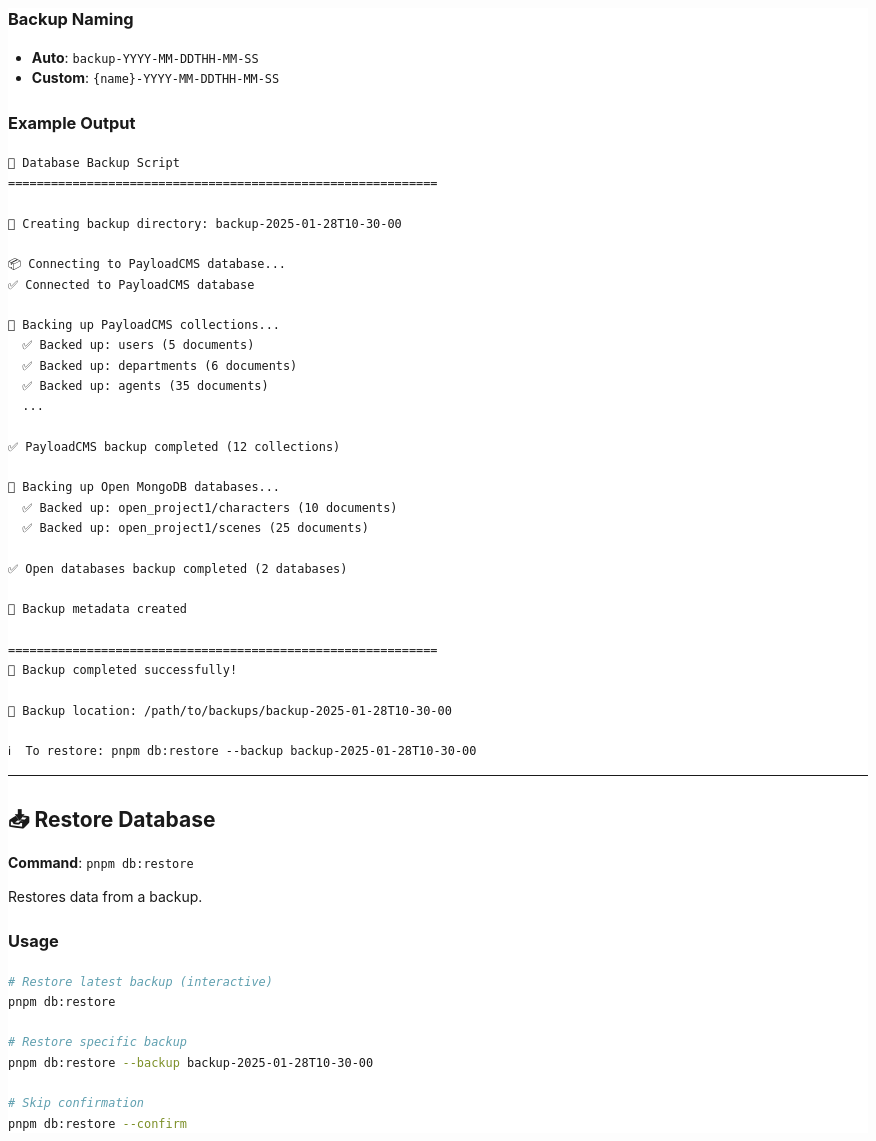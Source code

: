 ### Backup Naming

- **Auto**: `backup-YYYY-MM-DDTHH-MM-SS`
- **Custom**: `{name}-YYYY-MM-DDTHH-MM-SS`

### Example Output

```
💾 Database Backup Script
============================================================

📁 Creating backup directory: backup-2025-01-28T10-30-00

📦 Connecting to PayloadCMS database...
✅ Connected to PayloadCMS database

💾 Backing up PayloadCMS collections...
  ✅ Backed up: users (5 documents)
  ✅ Backed up: departments (6 documents)
  ✅ Backed up: agents (35 documents)
  ...

✅ PayloadCMS backup completed (12 collections)

💾 Backing up Open MongoDB databases...
  ✅ Backed up: open_project1/characters (10 documents)
  ✅ Backed up: open_project1/scenes (25 documents)

✅ Open databases backup completed (2 databases)

📝 Backup metadata created

============================================================
🎉 Backup completed successfully!

📁 Backup location: /path/to/backups/backup-2025-01-28T10-30-00

ℹ️  To restore: pnpm db:restore --backup backup-2025-01-28T10-30-00
```

---

## 📥 Restore Database

**Command**: `pnpm db:restore`

Restores data from a backup.

### Usage

```bash
# Restore latest backup (interactive)
pnpm db:restore

# Restore specific backup
pnpm db:restore --backup backup-2025-01-28T10-30-00

# Skip confirmation
pnpm db:restore --confirm
```

